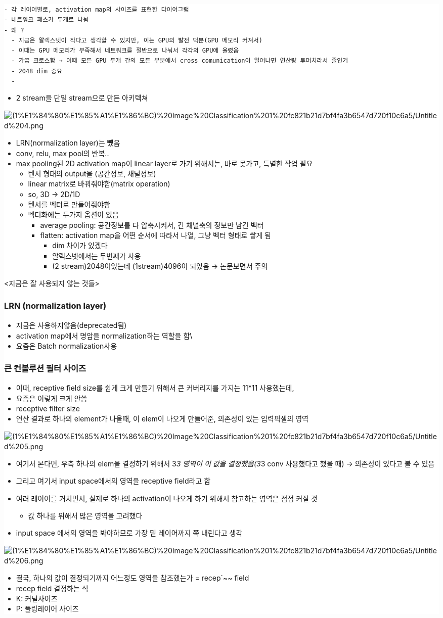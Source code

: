     - 각 레이어별로, activation map의 사이즈를 표현한 다이어그램
    - 네트워크 패스가 두개로 나뉨
    - 왜 ?
      - 지금은 알렉스넷이 작다고 생각할 수 있지만, 이는 GPU의 발전 덕분(GPU 메모리 커져서)
      - 이때는 GPU 메모리가 부족해서 네트워크를 절반으로 나눠서 각각의 GPU에 올렸음
      - 가끔 크로스함 → 이때 모든 GPU 두개 간의 모든 부분에서 cross comunication이 일어나면 연산량 투머치라서 줄인거
      - 2048 dim 중요
      - 

- 2 stream을 단일 stream으로 만든 아키텍쳐

![(1%E1%84%80%E1%85%A1%E1%86%BC)%20Image%20Classification%201%20fc821b21d7bf4fa3b6547d720f10c6a5/Untitled%204.png]((1%E1%84%80%E1%85%A1%E1%86%BC)%20Image%20Classification%201%20fc821b21d7bf4fa3b6547d720f10c6a5/Untitled%204.png)

- LRN(normalization layer)는 뻈음
- conv, relu, max pool의 반복..
- max pooling된 2D activation map이 linear layer로 가기 위해서는, 바로 못가고, 특별한 작업 필요
  - 텐서 형태의 output을 (공간정보, 채널정보)
  - linear matrix로 바꿔줘야함(matrix operation)
  - so, 3D → 2D/1D
  - 텐서를 벡터로 만들어줘야함
  - 벡터화에는 두가지 옵션이 있음
    - average pooling: 공간정보를 다 압축시켜서, 긴 채널축의 정보만 남긴 벡터
    - flatten: activation map을 어떤 순서에 따라서 나열, 그냥 벡터 형태로 쌓게 됨
      - dim 차이가 있겠다
      - 알렉스넷에서는 두번째가 사용
      - (2 stream)2048이었는데 (1stream)4096이 되었음 → 논문보면서 주의

<지금은 잘 사용되지 않는 것들>

### LRN (normalization layer)

- 지금은 사용하지않음(deprecated됨)
- activation map에서 명암을 normalization하는 역할을 함\
- 요즘은 Batch normalization사용

### 큰 컨볼루션 필터 사이즈

- 이때, receptive field size를 쉽게 크게 만들기 위해서 큰 커버리지를 가지는 11*11 사용했는데,
- 요즘은 이렇게 크게 안씀
- receptive filter size
- 연산 결과로 하나의 element가 나올때, 이 elem이 나오게 만들어준, 의존성이 있는 입력픽셀의 영역

![(1%E1%84%80%E1%85%A1%E1%86%BC)%20Image%20Classification%201%20fc821b21d7bf4fa3b6547d720f10c6a5/Untitled%205.png]((1%E1%84%80%E1%85%A1%E1%86%BC)%20Image%20Classification%201%20fc821b21d7bf4fa3b6547d720f10c6a5/Untitled%205.png)

- 여기서 본다면, 우측 하나의 elem을 결정하기 위해서 3*3 영역이 이 값을 결정했음(3*3 conv 사용했다고 했을 때) → 의존성이 있다고 볼 수 있음
- 그리고 여기서 input space에서의 영역을 receptive field라고 함

- 여러 레이어를 거치면서, 실제로 하나의 activation이 나오게 하기 위해서 참고하는 영역은 점점 커질 것
  - 값 하나를 위해서 많은 영역을 고려했다
- input space 에서의 영역을 봐야하므로 가장 밑 레이어까지 쭉 내린다고 생각

![(1%E1%84%80%E1%85%A1%E1%86%BC)%20Image%20Classification%201%20fc821b21d7bf4fa3b6547d720f10c6a5/Untitled%206.png]((1%E1%84%80%E1%85%A1%E1%86%BC)%20Image%20Classification%201%20fc821b21d7bf4fa3b6547d720f10c6a5/Untitled%206.png)

- 결국, 하나의 값이 결정되기까지 어느정도 영역을 참조했는가 = recep`~~ field
- recep field 결정하는 식
- K: 커널사이즈
- P: 풀링레이어 사이즈
